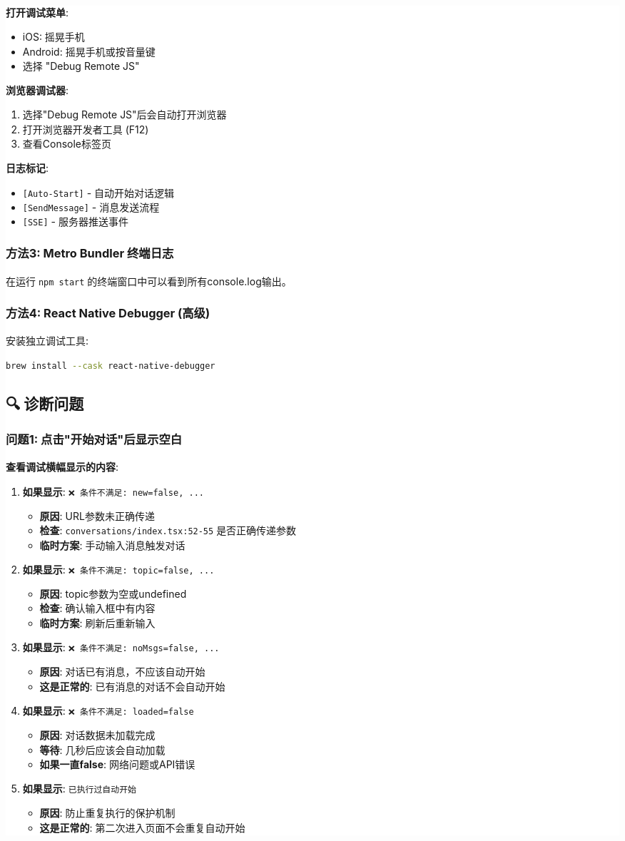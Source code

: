 **打开调试菜单**:
- iOS: 摇晃手机
- Android: 摇晃手机或按音量键
- 选择 "Debug Remote JS"

**浏览器调试器**:
1. 选择"Debug Remote JS"后会自动打开浏览器
2. 打开浏览器开发者工具 (F12)
3. 查看Console标签页

**日志标记**:
- `[Auto-Start]` - 自动开始对话逻辑
- `[SendMessage]` - 消息发送流程
- `[SSE]` - 服务器推送事件

### 方法3: Metro Bundler 终端日志

在运行 `npm start` 的终端窗口中可以看到所有console.log输出。

### 方法4: React Native Debugger (高级)

安装独立调试工具:
```bash
brew install --cask react-native-debugger
```

## 🔍 诊断问题

### 问题1: 点击"开始对话"后显示空白

**查看调试横幅显示的内容**:

1. **如果显示**: `❌ 条件不满足: new=false, ...`
   - **原因**: URL参数未正确传递
   - **检查**: `conversations/index.tsx:52-55` 是否正确传递参数
   - **临时方案**: 手动输入消息触发对话

2. **如果显示**: `❌ 条件不满足: topic=false, ...`
   - **原因**: topic参数为空或undefined
   - **检查**: 确认输入框中有内容
   - **临时方案**: 刷新后重新输入

3. **如果显示**: `❌ 条件不满足: noMsgs=false, ...`
   - **原因**: 对话已有消息，不应该自动开始
   - **这是正常的**: 已有消息的对话不会自动开始

4. **如果显示**: `❌ 条件不满足: loaded=false`
   - **原因**: 对话数据未加载完成
   - **等待**: 几秒后应该会自动加载
   - **如果一直false**: 网络问题或API错误

5. **如果显示**: `已执行过自动开始`
   - **原因**: 防止重复执行的保护机制
   - **这是正常的**: 第二次进入页面不会重复自动开始
